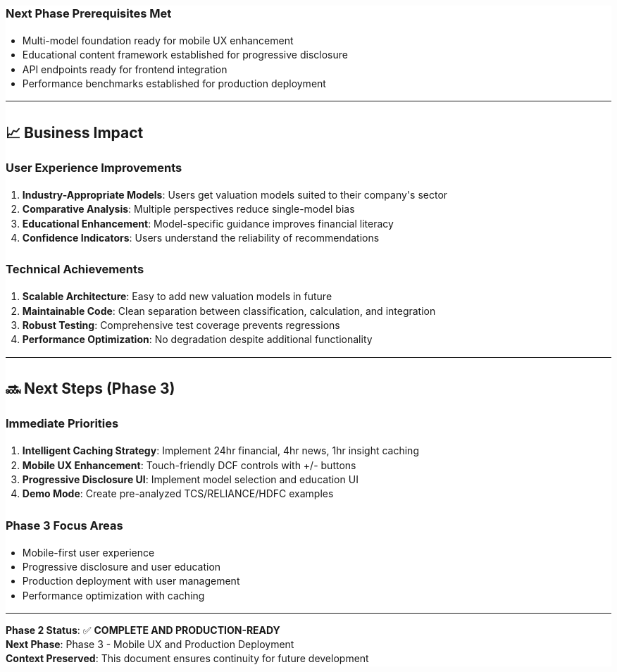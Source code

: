### Next Phase Prerequisites Met
- Multi-model foundation ready for mobile UX enhancement
- Educational content framework established for progressive disclosure
- API endpoints ready for frontend integration
- Performance benchmarks established for production deployment

---

## 📈 Business Impact

### User Experience Improvements
1. **Industry-Appropriate Models**: Users get valuation models suited to their company's sector
2. **Comparative Analysis**: Multiple perspectives reduce single-model bias
3. **Educational Enhancement**: Model-specific guidance improves financial literacy
4. **Confidence Indicators**: Users understand the reliability of recommendations

### Technical Achievements
1. **Scalable Architecture**: Easy to add new valuation models in future
2. **Maintainable Code**: Clean separation between classification, calculation, and integration
3. **Robust Testing**: Comprehensive test coverage prevents regressions
4. **Performance Optimization**: No degradation despite additional functionality

---

## 🔜 Next Steps (Phase 3)

### Immediate Priorities
1. **Intelligent Caching Strategy**: Implement 24hr financial, 4hr news, 1hr insight caching
2. **Mobile UX Enhancement**: Touch-friendly DCF controls with +/- buttons
3. **Progressive Disclosure UI**: Implement model selection and education UI
4. **Demo Mode**: Create pre-analyzed TCS/RELIANCE/HDFC examples

### Phase 3 Focus Areas
- Mobile-first user experience
- Progressive disclosure and user education
- Production deployment with user management
- Performance optimization with caching

---

**Phase 2 Status**: ✅ **COMPLETE AND PRODUCTION-READY**  
**Next Phase**: Phase 3 - Mobile UX and Production Deployment  
**Context Preserved**: This document ensures continuity for future development